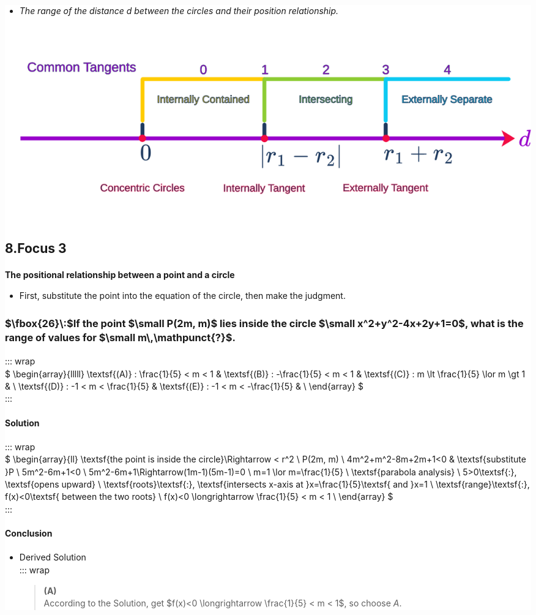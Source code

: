 - ###### The range of the distance $d$ between the circles and their position relationship.       
  ![Circle distance range position axis.svg](../../public/math/Core%20Courses/Circle%20distance%20range%20position%20axis.svg)   


## 8.Focus 3
__The positional relationship between a point and a circle__   
- First, substitute the point into the equation of the circle, then make the judgment.  



### $\fbox{26}\:$If the point $\small P(2m, m)$ lies inside the circle $\small x^2+y^2-4x+2y+1=0$, what is the range of values for $\small m\,\mathpunct{?}$.
::: wrap   
$
\begin{array}{lllll}
\textsf{(A)} \: \frac{1}{5} < m < 1 &
\textsf{(B)} \: -\frac{1}{5} < m < 1 &
\textsf{(C)} \: m \lt \frac{1}{5} \lor m \gt 1 & \\
\textsf{(D)} \: -1 < m < \frac{1}{5} &
\textsf{(E)} \: -1 < m < -\frac{1}{5} & \\
\end{array}
$  
:::
#### Solution
::: wrap  
$
\begin{array}{ll}
\textsf{the point is inside the circle}\Rightarrow < r^2 \\
P(2m, m) \\
4m^2+m^2-8m+2m+1<0 & \textsf{substitute }P \\
5m^2-6m+1<0 \\
5m^2-6m+1\Rightarrow(1m-1)(5m-1)=0 \\
m=1 \lor m=\frac{1}{5} \\
\textsf{parabola analysis} \\
5>0\textsf{:}\, \textsf{opens upward} \\
\textsf{roots}\textsf{:}\, \textsf{intersects x-axis at }x=\frac{1}{5}\textsf{ and }x=1 \\
\textsf{range}\textsf{:}\, f(x)<0\textsf{ between the two roots} \\
f(x)<0 \longrightarrow \frac{1}{5} < m < 1 \\
\end{array}
$  
:::  
#### Conclusion
- Derived Solution  
  ::: wrap
  > $\boldsymbol{(A)}$  
  > According to the Solution, get $f(x)<0 \longrightarrow \frac{1}{5} < m < 1$, so choose $A$. 
